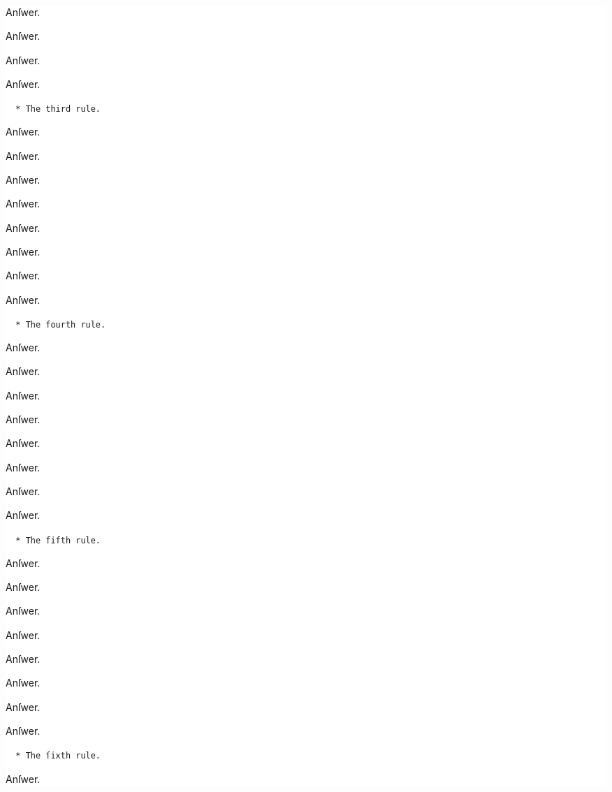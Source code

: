 Anſwer.

Anſwer.

Anſwer.

Anſwer.

      * The third rule.

Anſwer.

Anſwer.

Anſwer.

Anſwer.

Anſwer.

Anſwer.

Anſwer.

Anſwer.

      * The fourth rule.

Anſwer.

Anſwer.

Anſwer.

Anſwer.

Anſwer.

Anſwer.

Anſwer.

Anſwer.

      * The fifth rule.

Anſwer.

Anſwer.

Anſwer.

Anſwer.

Anſwer.

Anſwer.

Anſwer.

Anſwer.

      * The ſixth rule.

Anſwer.
